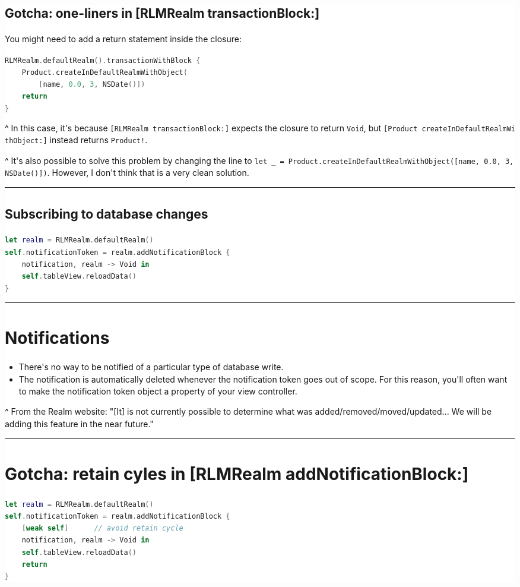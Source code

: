 
## Gotcha: one-liners in [RLMRealm transactionBlock:]

You might need to add a return statement inside the closure:

```swift
RLMRealm.defaultRealm().transactionWithBlock {
    Product.createInDefaultRealmWithObject(
        [name, 0.0, 3, NSDate()])
    return
}
```

^ In this case, it's because `[RLMRealm transactionBlock:]` expects the closure to return `Void`, but `[Product createInDefaultRealmWithObject:]` instead returns `Product!`.

^ It's also possible to solve this problem by changing the line to `let _ = Product.createInDefaultRealmWithObject([name, 0.0, 3, NSDate()])`. However, I don't think that is a very clean solution.

---

## Subscribing to database changes

```swift
let realm = RLMRealm.defaultRealm()
self.notificationToken = realm.addNotificationBlock {
    notification, realm -> Void in
    self.tableView.reloadData()
}
```

---

# Notifications

- There's no way to be notified of a particular type of database write.
- The notification is automatically deleted whenever the notification token goes out of scope. For this reason, you'll often want to make the notification token object a property of your view controller.

^ From the Realm website: "[It] is not currently possible to determine what was added/removed/moved/updated... We will be adding this feature in the near future."

---

# Gotcha: retain cyles in [RLMRealm addNotificationBlock:]

```swift
let realm = RLMRealm.defaultRealm()
self.notificationToken = realm.addNotificationBlock {
    [weak self]      // avoid retain cycle
    notification, realm -> Void in
    self.tableView.reloadData()
    return
}
```

